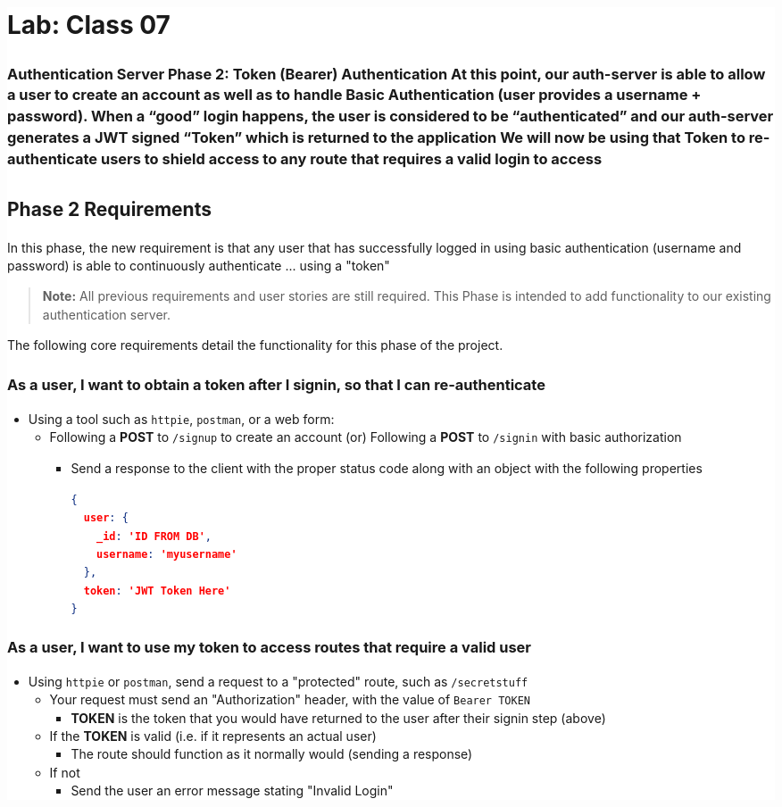 # Lab: Class 07

### Authentication Server Phase 2: Token (Bearer) Authentication At this point, our auth-server is able to allow a user to create an account as well as to handle Basic Authentication (user provides a username + password). When a “good” login happens, the user is considered to be “authenticated” and our auth-server generates a JWT signed “Token” which is returned to the application We will now be using that Token to re-authenticate users to shield access to any route that requires a valid login to access

## Phase 2 Requirements

In this phase, the new requirement is that any user that has successfully logged in using basic authentication (username and password) is able to continuously authenticate ... using a "token"

> **Note:** All previous requirements and user stories are still required. This Phase is intended to add functionality to our existing authentication server.

The following core requirements detail the functionality for this phase of the project.

### As a user, I want to obtain a token after I signin, so that I can re-authenticate

- Using a tool such as `httpie`, `postman`, or a web form:
  - Following a **POST** to `/signup` to create an account (or) Following a **POST** to `/signin` with basic authorization
    - Send a response to the client with the proper status code along with an object with the following properties

      ```JSON
      {
        user: {
          _id: 'ID FROM DB',
          username: 'myusername'
        },
        token: 'JWT Token Here'
      }
      ```

### As a user, I want to use my token to access routes that require a valid user

- Using `httpie` or `postman`, send a request to a "protected" route, such as `/secretstuff`
  - Your request must send an "Authorization" header, with the value of `Bearer TOKEN`
    - **TOKEN** is the token that you would have returned to the user after their signin step (above)
  - If the **TOKEN** is valid (i.e. if it represents an actual user)
    - The route should function as it normally would (sending a response)
  - If not
    - Send the user an error message stating "Invalid Login"
